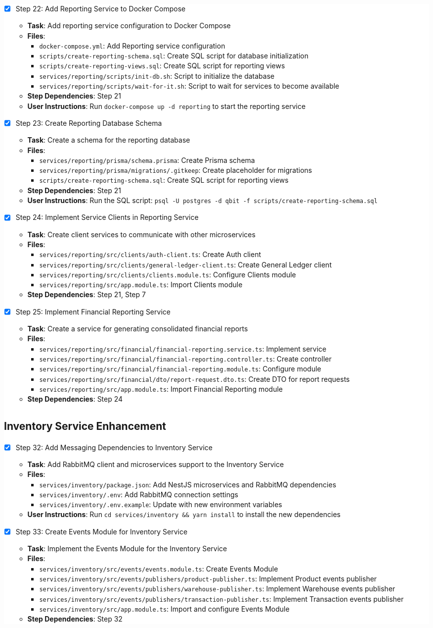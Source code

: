 - [x] Step 22: Add Reporting Service to Docker Compose
  - **Task**: Add reporting service configuration to Docker Compose
  - **Files**:
    - `docker-compose.yml`: Add Reporting service configuration
    - `scripts/create-reporting-schema.sql`: Create SQL script for database initialization
    - `scripts/create-reporting-views.sql`: Create SQL script for reporting views
    - `services/reporting/scripts/init-db.sh`: Script to initialize the database
    - `services/reporting/scripts/wait-for-it.sh`: Script to wait for services to become available
  - **Step Dependencies**: Step 21
  - **User Instructions**: Run `docker-compose up -d reporting` to start the reporting service

- [x] Step 23: Create Reporting Database Schema
  - **Task**: Create a schema for the reporting database
  - **Files**:
    - `services/reporting/prisma/schema.prisma`: Create Prisma schema
    - `services/reporting/prisma/migrations/.gitkeep`: Create placeholder for migrations
    - `scripts/create-reporting-schema.sql`: Create SQL script for reporting views
  - **Step Dependencies**: Step 21
  - **User Instructions**: Run the SQL script: `psql -U postgres -d qbit -f scripts/create-reporting-schema.sql`

- [x] Step 24: Implement Service Clients in Reporting Service
  - **Task**: Create client services to communicate with other microservices
  - **Files**:
    - `services/reporting/src/clients/auth-client.ts`: Create Auth client
    - `services/reporting/src/clients/general-ledger-client.ts`: Create General Ledger client
    - `services/reporting/src/clients/clients.module.ts`: Configure Clients module
    - `services/reporting/src/app.module.ts`: Import Clients module
  - **Step Dependencies**: Step 21, Step 7

- [x] Step 25: Implement Financial Reporting Service
  - **Task**: Create a service for generating consolidated financial reports
  - **Files**:
    - `services/reporting/src/financial/financial-reporting.service.ts`: Implement service
    - `services/reporting/src/financial/financial-reporting.controller.ts`: Create controller
    - `services/reporting/src/financial/financial-reporting.module.ts`: Configure module
    - `services/reporting/src/financial/dto/report-request.dto.ts`: Create DTO for report requests
    - `services/reporting/src/app.module.ts`: Import Financial Reporting module
  - **Step Dependencies**: Step 24

## Inventory Service Enhancement
- [x] Step 32: Add Messaging Dependencies to Inventory Service
  - **Task**: Add RabbitMQ client and microservices support to the Inventory Service
  - **Files**:
    - `services/inventory/package.json`: Add NestJS microservices and RabbitMQ dependencies
    - `services/inventory/.env`: Add RabbitMQ connection settings
    - `services/inventory/.env.example`: Update with new environment variables
  - **User Instructions**: Run `cd services/inventory && yarn install` to install the new dependencies

- [x] Step 33: Create Events Module for Inventory Service
  - **Task**: Implement the Events Module for the Inventory Service
  - **Files**:
    - `services/inventory/src/events/events.module.ts`: Create Events Module
    - `services/inventory/src/events/publishers/product-publisher.ts`: Implement Product events publisher
    - `services/inventory/src/events/publishers/warehouse-publisher.ts`: Implement Warehouse events publisher
    - `services/inventory/src/events/publishers/transaction-publisher.ts`: Implement Transaction events publisher
    - `services/inventory/src/app.module.ts`: Import and configure Events Module
  - **Step Dependencies**: Step 32
